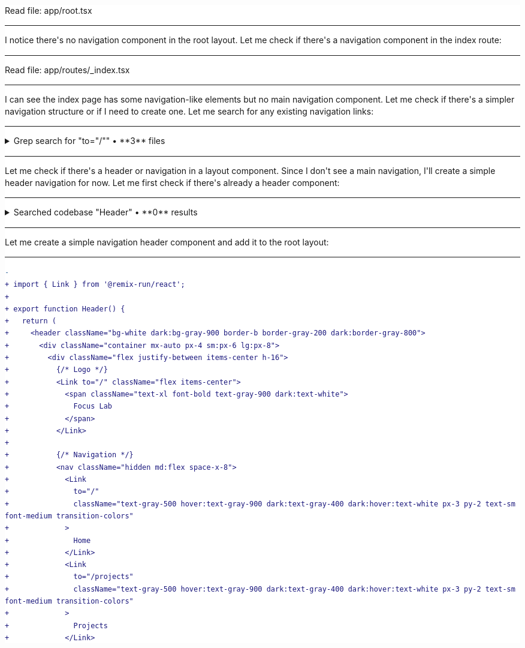 
Read file: app/root.tsx

---

I notice there's no navigation component in the root layout. Let me check if there's a navigation component in the index route:

---

Read file: app/routes/_index.tsx

---

I can see the index page has some navigation-like elements but no main navigation component. Let me check if there's a simpler navigation structure or if I need to create one. Let me search for any existing navigation links:

---

<details><summary>Grep search for "to="/"" • **3** files</summary></details>

---

Let me check if there's a header or navigation in a layout component. Since I don't see a main navigation, I'll create a simple header navigation for now. Let me first check if there's already a header component:

---

<details><summary>Searched codebase "Header" • **0** results</summary></details>

---

Let me create a simple navigation header component and add it to the root layout:

---

```diff
- 
+ import { Link } from '@remix-run/react';
+ 
+ export function Header() {
+   return (
+     <header className="bg-white dark:bg-gray-900 border-b border-gray-200 dark:border-gray-800">
+       <div className="container mx-auto px-4 sm:px-6 lg:px-8">
+         <div className="flex justify-between items-center h-16">
+           {/* Logo */}
+           <Link to="/" className="flex items-center">
+             <span className="text-xl font-bold text-gray-900 dark:text-white">
+               Focus Lab
+             </span>
+           </Link>
+ 
+           {/* Navigation */}
+           <nav className="hidden md:flex space-x-8">
+             <Link
+               to="/"
+               className="text-gray-500 hover:text-gray-900 dark:text-gray-400 dark:hover:text-white px-3 py-2 text-sm font-medium transition-colors"
+             >
+               Home
+             </Link>
+             <Link
+               to="/projects"
+               className="text-gray-500 hover:text-gray-900 dark:text-gray-400 dark:hover:text-white px-3 py-2 text-sm font-medium transition-colors"
+             >
+               Projects
+             </Link>
```
